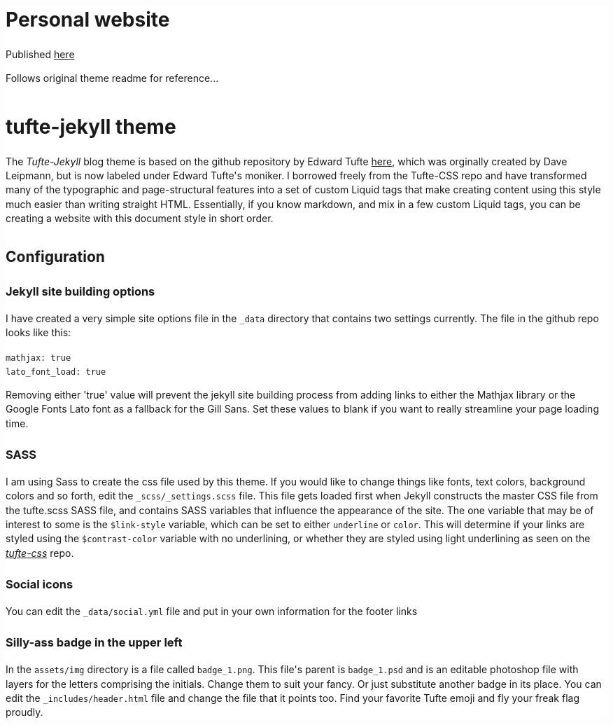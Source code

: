 # Personal website

Published [here](http://john-hearn.info)

Follows original theme readme for reference...

# tufte-jekyll theme

The *Tufte-Jekyll* blog theme is based on the github repository by Edward Tufte [here](https://github.com/edwardtufte/tufte-css), which was orginally created by Dave Leipmann, but is now labeled under Edward Tufte's moniker. I borrowed freely from the Tufte-CSS repo and have transformed many of the typographic and page-structural features into a set of custom Liquid tags that make creating content using this style much easier than writing straight HTML. Essentially, if you know markdown, and mix in a few custom Liquid tags, you can be creating a website with this document style in short order.

## Configuration

### Jekyll site building options

I have created a very simple site options file in the ```_data``` directory that contains two settings currently. The file in the github repo looks like this:
```
mathjax: true
lato_font_load: true
```
Removing either 'true' value will prevent the jekyll site building process from adding links to either the Mathjax library or the Google Fonts Lato font as a fallback for the Gill Sans. Set these values to blank if you want to really streamline your page loading time.

### SASS

I am using Sass to create the css file used by this theme. If you would like to change things like fonts, text colors, background colors and so forth, edit the ```_scss/_settings.scss``` file. This file gets loaded first when Jekyll constructs the master CSS file from the tufte.scss SASS file, and contains SASS variables that influence the appearance of the site. The one variable that may be of interest to some is the ```$link-style``` variable, which can be set to either ```underline``` or ```color```. This will determine if your links are styled using the ```$contrast-color``` variable with no underlining, or whether they are styled using light underlining as seen on the [*tufte-css*](https://github.com/edwardtufte/tufte-css) repo.

### Social icons

You can edit the ```_data/social.yml``` file and put in your own information for the footer links

### Silly-ass badge in the upper left

In the ```assets/img``` directory is a file called ```badge_1.png```. This file's parent is ```badge_1.psd``` and is an editable photoshop file with layers for the letters comprising the initials. Change them to suit your fancy. Or just substitute another badge in its place. You can edit the ```_includes/header.html``` file and change the file that it points too. Find your favorite Tufte emoji and fly your freak flag proudly.
